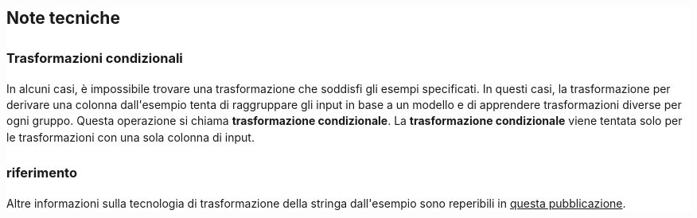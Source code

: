 
## <a name="technical-notes"></a>Note tecniche

### <a name="conditional-transformations"></a>Trasformazioni condizionali
In alcuni casi, è impossibile trovare una trasformazione che soddisfi gli esempi specificati. In questi casi, la trasformazione per derivare una colonna dall'esempio tenta di raggruppare gli input in base a un modello e di apprendere trasformazioni diverse per ogni gruppo. Questa operazione si chiama **trasformazione condizionale**. La **trasformazione condizionale** viene tentata solo per le trasformazioni con una sola colonna di input. 

### <a name="reference"></a>riferimento
Altre informazioni sulla tecnologia di trasformazione della stringa dall'esempio sono reperibili in [questa pubblicazione](https://www.microsoft.com/en-us/research/publication/automating-string-processing-spreadsheets-using-input-output-examples/).
